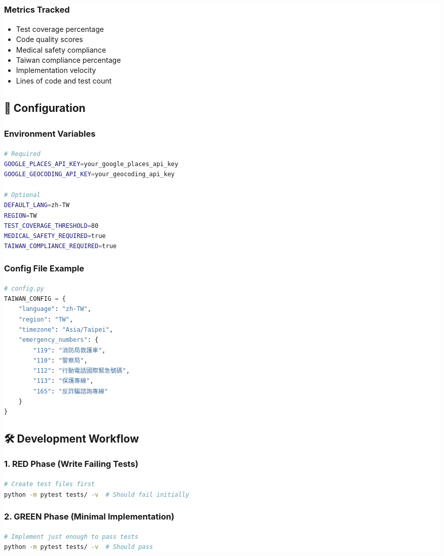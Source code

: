 ### Metrics Tracked
- Test coverage percentage
- Code quality scores
- Medical safety compliance
- Taiwan compliance percentage
- Implementation velocity
- Lines of code and test count

## 🔧 Configuration

### Environment Variables
```bash
# Required
GOOGLE_PLACES_API_KEY=your_google_places_api_key
GOOGLE_GEOCODING_API_KEY=your_geocoding_api_key

# Optional
DEFAULT_LANG=zh-TW
REGION=TW
TEST_COVERAGE_THRESHOLD=80
MEDICAL_SAFETY_REQUIRED=true
TAIWAN_COMPLIANCE_REQUIRED=true
```

### Config File Example
```python
# config.py
TAIWAN_CONFIG = {
    "language": "zh-TW",
    "region": "TW",
    "timezone": "Asia/Taipei",
    "emergency_numbers": {
        "119": "消防局救護車",
        "110": "警察局",
        "112": "行動電話國際緊急號碼",
        "113": "保護專線",
        "165": "反詐騙諮詢專線"
    }
}
```

## 🛠️ Development Workflow

### 1. RED Phase (Write Failing Tests)
```bash
# Create test files first
python -m pytest tests/ -v  # Should fail initially
```

### 2. GREEN Phase (Minimal Implementation)
```bash
# Implement just enough to pass tests
python -m pytest tests/ -v  # Should pass
```
